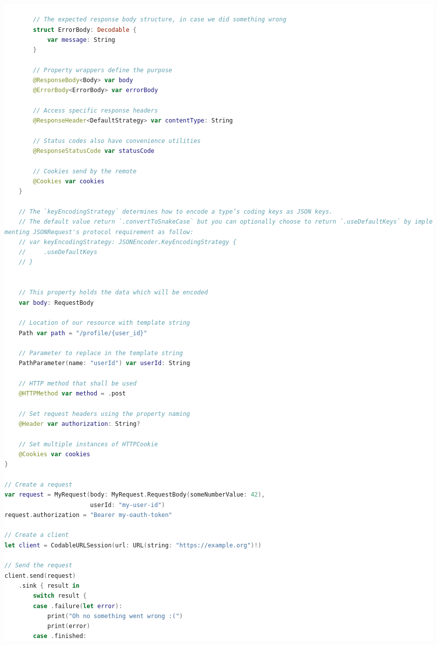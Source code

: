 ```swift

        // The expected response body structure, in case we did something wrong
        struct ErrorBody: Decodable {
            var message: String
        }

        // Property wrappers define the purpose
        @ResponseBody<Body> var body
        @ErrorBody<ErrorBody> var errorBody

        // Access specific response headers
        @ResponseHeader<DefaultStrategy> var contentType: String

        // Status codes also have convenience utilities
        @ResponseStatusCode var statusCode

        // Cookies send by the remote
        @Cookies var cookies
    }

    // The `keyEncodingStrategy` determines how to encode a type’s coding keys as JSON keys.
    // The default value return `.convertToSnakeCase` but you can optionally choose to return `.useDefaultKeys` by implementing JSONRequest's protocol requirement as follow:
    // var keyEncodingStrategy: JSONEncoder.KeyEncodingStrategy {
    //     .useDefaultKeys
    // }


    // This property holds the data which will be encoded
    var body: RequestBody

    // Location of our resource with template string
    Path var path = "/profile/{user_id}"

    // Parameter to replace in the template string
    PathParameter(name: "userId") var userId: String

    // HTTP method that shall be used
    @HTTPMethod var method = .post

    // Set request headers using the property naming
    @Header var authorization: String?
    
    // Set multiple instances of HTTPCookie
    @Cookies var cookies
}

// Create a request
var request = MyRequest(body: MyRequest.RequestBody(someNumberValue: 42),
                        userId: "my-user-id")
request.authorization = "Bearer my-oauth-token"

// Create a client
let client = CodableURLSession(url: URL(string: "https://example.org")!)

// Send the request
client.send(request)
    .sink { result in
        switch result {
        case .failure(let error):
            print("Oh no something went wrong :(")
            print(error)
        case .finished:
```
